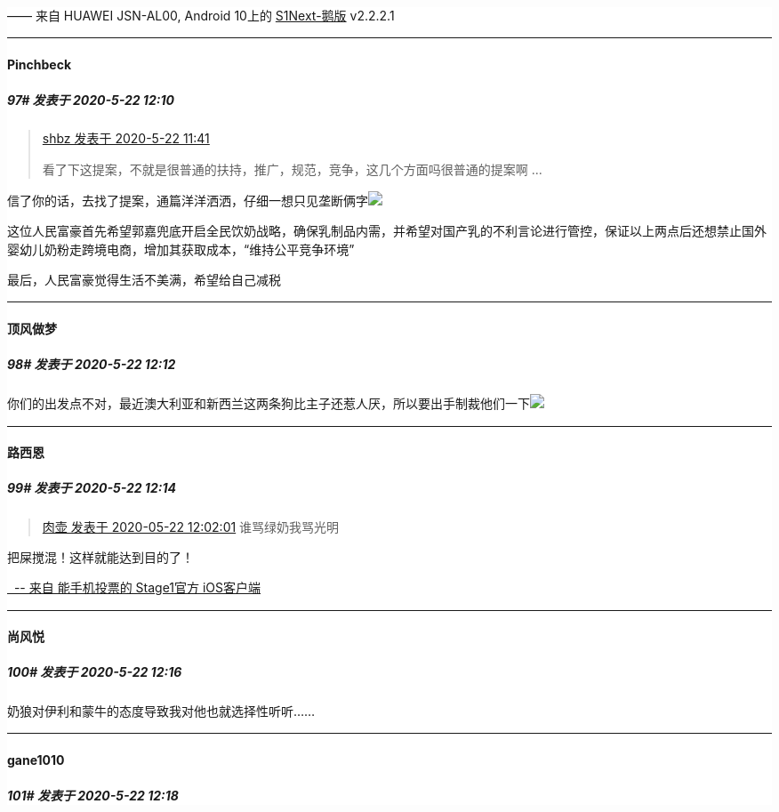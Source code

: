—— 来自 HUAWEI JSN-AL00, Android 10上的 [S1Next-鹅版](https://github.com/ykrank/S1-Next/releases) v2.2.2.1


-----

####  Pinchbeck  
##### 97#       发表于 2020-5-22 12:10


<blockquote><a href="httphttps://bbs.saraba1st.com/2b/forum.php?mod=redirect&amp;goto=findpost&amp;pid=47513643&amp;ptid=1936863" target="_blank">shbz 发表于 2020-5-22 11:41</a>

看了下这提案，不就是很普通的扶持，推广，规范，竞争，这几个方面吗很普通的提案啊 ...</blockquote>
信了你的话，去找了提案，通篇洋洋洒洒，仔细一想只见垄断俩字<img src="https://static.saraba1st.com/image/smiley/face2017/049.png" referrerpolicy="no-referrer">


这位人民富豪首先希望郭嘉兜底开启全民饮奶战略，确保乳制品内需，并希望对国产乳的不利言论进行管控，保证以上两点后还想禁止国外婴幼儿奶粉走跨境电商，增加其获取成本，“维持公平竞争环境”


最后，人民富豪觉得生活不美满，希望给自己减税


-----

####  顶风做梦  
##### 98#       发表于 2020-5-22 12:12


你们的出发点不对，最近澳大利亚和新西兰这两条狗比主子还惹人厌，所以要出手制裁他们一下<img src="https://static.saraba1st.com/image/smiley/face2017/067.png" referrerpolicy="no-referrer">


-----

####  路西恩  
##### 99#       发表于 2020-5-22 12:14


<blockquote><a href="httphttps://bbs.saraba1st.com/2b/forum.php?mod=redirect&amp;goto=findpost&amp;pid=47513977&amp;ptid=1936863" target="_blank">肉壶 发表于 2020-05-22 12:02:01</a>
谁骂绿奶我骂光明</blockquote>把屎搅混！这样就能达到目的了！

[  -- 来自 能手机投票的 Stage1官方 iOS客户端](https://itunes.apple.com/fi/app/saraba1st/id1221237470?mt=8)


-----

####  尚风悦  
##### 100#       发表于 2020-5-22 12:16


奶狼对伊利和蒙牛的态度导致我对他也就选择性听听……


-----

####  gane1010  
##### 101#       发表于 2020-5-22 12:18
